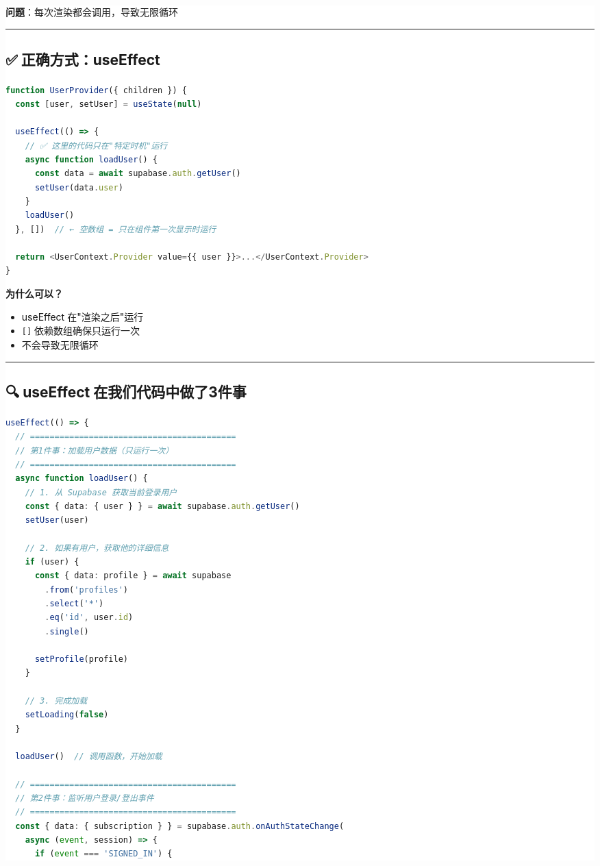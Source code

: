 **问题**：每次渲染都会调用，导致无限循环

---

## ✅ 正确方式：useEffect

```typescript
function UserProvider({ children }) {
  const [user, setUser] = useState(null)
  
  useEffect(() => {
    // ✅ 这里的代码只在"特定时机"运行
    async function loadUser() {
      const data = await supabase.auth.getUser()
      setUser(data.user)
    }
    loadUser()
  }, [])  // ← 空数组 = 只在组件第一次显示时运行
  
  return <UserContext.Provider value={{ user }}>...</UserContext.Provider>
}
```

**为什么可以？**
- useEffect 在"渲染之后"运行
- `[]` 依赖数组确保只运行一次
- 不会导致无限循环

---

## 🔍 useEffect 在我们代码中做了3件事

```typescript
useEffect(() => {
  // ==========================================
  // 第1件事：加载用户数据（只运行一次）
  // ==========================================
  async function loadUser() {
    // 1. 从 Supabase 获取当前登录用户
    const { data: { user } } = await supabase.auth.getUser()
    setUser(user)
    
    // 2. 如果有用户，获取他的详细信息
    if (user) {
      const { data: profile } = await supabase
        .from('profiles')
        .select('*')
        .eq('id', user.id)
        .single()
      
      setProfile(profile)
    }
    
    // 3. 完成加载
    setLoading(false)
  }
  
  loadUser()  // 调用函数，开始加载
  
  // ==========================================
  // 第2件事：监听用户登录/登出事件
  // ==========================================
  const { data: { subscription } } = supabase.auth.onAuthStateChange(
    async (event, session) => {
      if (event === 'SIGNED_IN') {
```